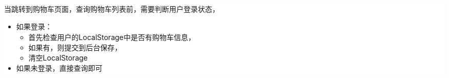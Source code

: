 当跳转到购物车页面，查询购物车列表前，需要判断用户登录状态，

- 如果登录：
  - 首先检查用户的LocalStorage中是否有购物车信息，
  - 如果有，则提交到后台保存，
  - 清空LocalStorage
- 如果未登录，直接查询即可

